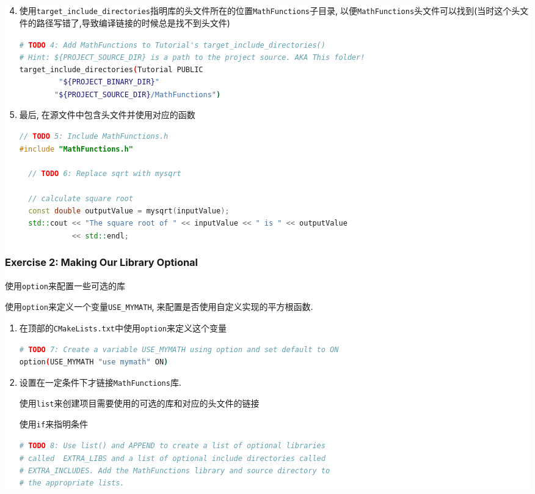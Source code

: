 4.   使用`target_include_directories`指明库的头文件所在的位置`MathFunctions`子目录, 以便`MathFunctions`头文件可以找到(当时这个头文件的路径写错了,导致编译链接的时候总是找不到头文件)

     ```bash
     # TODO 4: Add MathFunctions to Tutorial's target_include_directories()
     # Hint: ${PROJECT_SOURCE_DIR} is a path to the project source. AKA This folder!
     target_include_directories(Tutorial PUBLIC
              "${PROJECT_BINARY_DIR}"
             "${PROJECT_SOURCE_DIR}/MathFunctions")
     ```

  

 5. 最后, 在源文件中包含头文件并使用对应的函数

     ```cpp
     // TODO 5: Include MathFunctions.h
     #include "MathFunctions.h"
     
       // TODO 6: Replace sqrt with mysqrt
     
       // calculate square root
       const double outputValue = mysqrt(inputValue);
       std::cout << "The square root of " << inputValue << " is " << outputValue
                 << std::endl;
     ```
     



### Exercise 2: Making Our Library Optional

使用`option`来配置一些可选的库

使用`option`来定义一个变量`USE_MYMATH`, 来配置是否使用自定义实现的平方根函数.

1.   在顶部的`CMakeLists.txt`中使用`option`来定义这个变量

     ```bash
     # TODO 7: Create a variable USE_MYMATH using option and set default to ON
     option(USE_MYMATH "use mymath" ON)
     ```

2.   设置在一定条件下才链接`MathFunctions`库.

     使用`list`来创建项目需要使用的可选的库和对应的头文件的链接

     使用`if`来指明条件

     ```bash
     # TODO 8: Use list() and APPEND to create a list of optional libraries
     # called  EXTRA_LIBS and a list of optional include directories called
     # EXTRA_INCLUDES. Add the MathFunctions library and source directory to
     # the appropriate lists.